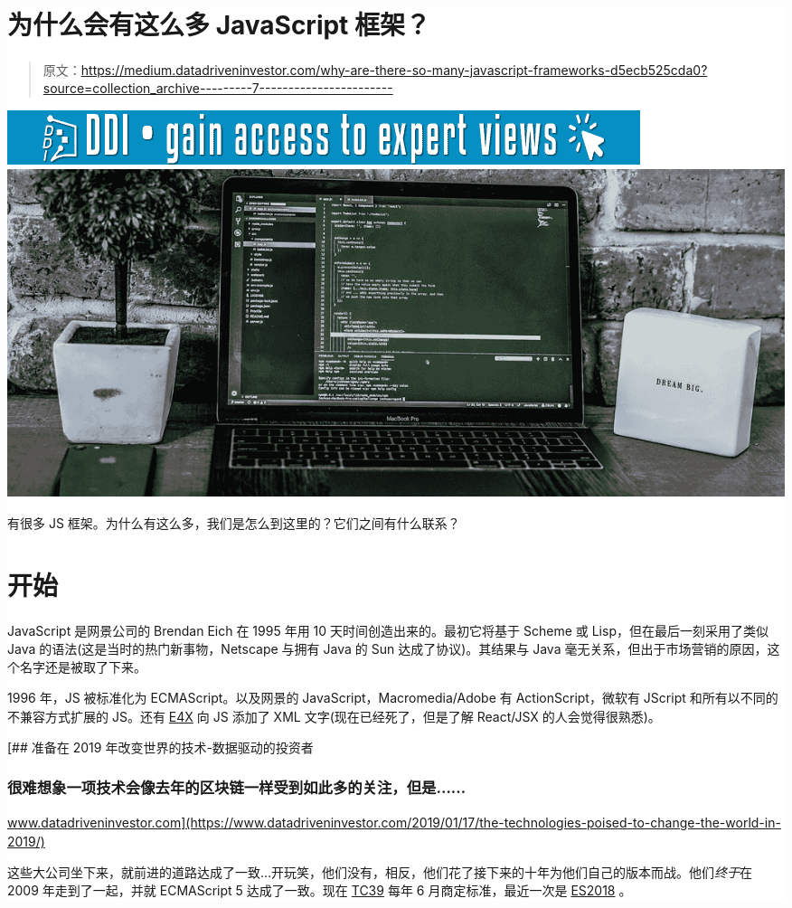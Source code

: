 # 为什么会有这么多 JavaScript 框架？

> 原文：<https://medium.datadriveninvestor.com/why-are-there-so-many-javascript-frameworks-d5ecb525cda0?source=collection_archive---------7----------------------->

![](img/ef21be8eeb0bab1542542f0467c6a3ca.png)![](img/ebc404f446fda7bfe6f1f4fb3c3e27cd.png)

有很多 JS 框架。为什么有这么多，我们是怎么到这里的？它们之间有什么联系？

# 开始

JavaScript 是网景公司的 Brendan Eich 在 1995 年用 10 天时间创造出来的。最初它将基于 Scheme 或 Lisp，但在最后一刻采用了类似 Java 的语法(这是当时的热门新事物，Netscape 与拥有 Java 的 Sun 达成了协议)。其结果与 Java 毫无关系，但出于市场营销的原因，这个名字还是被取了下来。

1996 年，JS 被标准化为 ECMAScript。以及网景的 JavaScript，Macromedia/Adobe 有 ActionScript，微软有 JScript 和所有以不同的不兼容方式扩展的 JS。还有 [E4X](https://developer.mozilla.org/en-US/docs/Archive/Web/E4X/Processing_XML_with_E4X) 向 JS 添加了 XML 文字(现在已经死了，但是了解 React/JSX 的人会觉得很熟悉)。

[](https://www.datadriveninvestor.com/2019/01/17/the-technologies-poised-to-change-the-world-in-2019/) [## 准备在 2019 年改变世界的技术-数据驱动的投资者

### 很难想象一项技术会像去年的区块链一样受到如此多的关注，但是……

www.datadriveninvestor.com](https://www.datadriveninvestor.com/2019/01/17/the-technologies-poised-to-change-the-world-in-2019/) 

这些大公司坐下来，就前进的道路达成了一致…开玩笑，他们没有，相反，他们花了接下来的十年为他们自己的版本而战。他们*终于*在 2009 年走到了一起，并就 ECMAScript 5 达成了一致。现在 [TC39](https://www.ecma-international.org/memento/tc39-rf-tg.htm) 每年 6 月商定标准，最近一次是 [ES2018](https://www.ecma-international.org/ecma-262/9.0/index.html) 。
